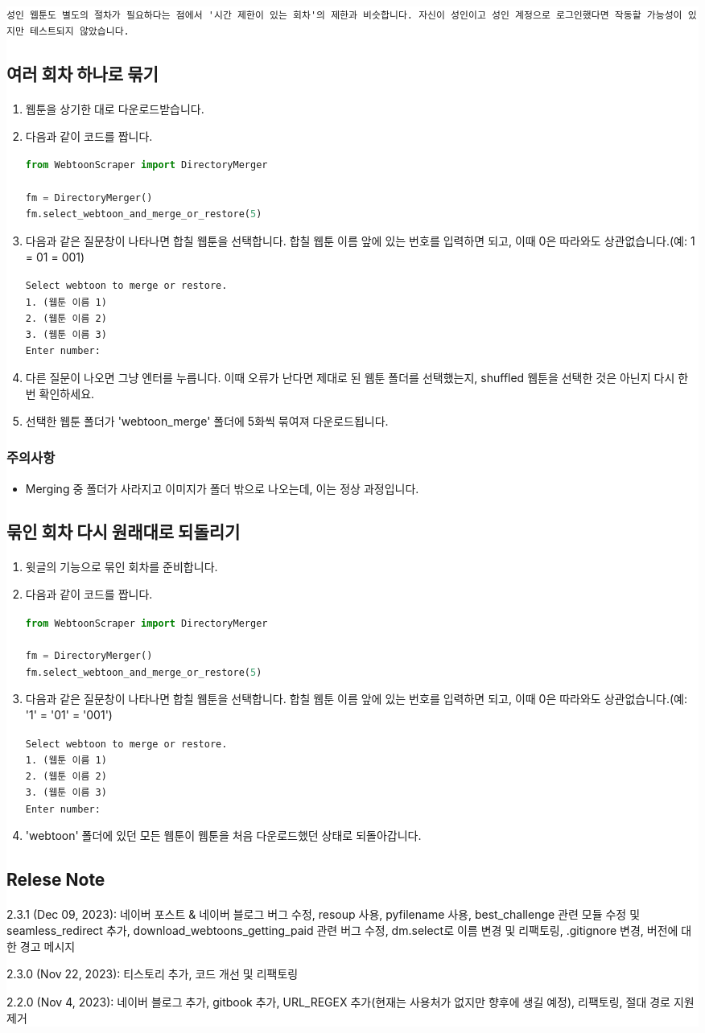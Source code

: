     성인 웹툰도 별도의 절차가 필요하다는 점에서 '시간 제한이 있는 회차'의 제한과 비슷합니다. 자신이 성인이고 성인 계정으로 로그인했다면 작동할 가능성이 있지만 테스트되지 않았습니다.

## 여러 회차 하나로 묶기

1. 웹툰을 상기한 대로 다운로드받습니다.
1. 다음과 같이 코드를 짭니다.

    ```python
    from WebtoonScraper import DirectoryMerger

    fm = DirectoryMerger()
    fm.select_webtoon_and_merge_or_restore(5)
    ```

1. 다음과 같은 질문창이 나타나면 합칠 웹툰을 선택합니다. 합칠 웹툰 이름 앞에 있는 번호를 입력하면 되고, 이때 0은 따라와도 상관없습니다.(예: 1 = 01 = 001)

    ```console
    Select webtoon to merge or restore.
    1. (웹툰 이름 1)
    2. (웹툰 이름 2)
    3. (웹툰 이름 3)
    Enter number:
    ```

1. 다른 질문이 나오면 그냥 엔터를 누릅니다. 이때 오류가 난다면 제대로 된 웹툰 폴더를 선택했는지, shuffled 웹툰을 선택한 것은 아닌지 다시 한 번 확인하세요.
1. 선택한 웹툰 폴더가 'webtoon_merge' 폴더에 5화씩 묶여져 다운로드됩니다.

### 주의사항

* Merging 중 폴더가 사라지고 이미지가 폴더 밖으로 나오는데, 이는 정상 과정입니다.

## 묶인 회차 다시 원래대로 되돌리기

1. 윗글의 기능으로 묶인 회차를 준비합니다.
1. 다음과 같이 코드를 짭니다.

    ```python
    from WebtoonScraper import DirectoryMerger

    fm = DirectoryMerger()
    fm.select_webtoon_and_merge_or_restore(5)
   ```

1. 다음과 같은 질문창이 나타나면 합칠 웹툰을 선택합니다. 합칠 웹툰 이름 앞에 있는 번호를 입력하면 되고, 이때 0은 따라와도 상관없습니다.(예: '1' = '01' = '001')

    ```console
    Select webtoon to merge or restore.
    1. (웹툰 이름 1)
    2. (웹툰 이름 2)
    3. (웹툰 이름 3)
    Enter number:
    ```

1. 'webtoon' 폴더에 있던 모든 웹툰이 웹툰을 처음 다운로드했던 상태로 되돌아갑니다.

## Relese Note

2.3.1 (Dec 09, 2023): 네이버 포스트 & 네이버 블로그 버그 수정, resoup 사용, pyfilename 사용, best_challenge 관련 모듈 수정 및 seamless_redirect 추가, download_webtoons_getting_paid 관련 버그 수정, dm.select로 이름 변경 및 리팩토링, .gitignore 변경, 버전에 대한 경고 메시지

2.3.0 (Nov 22, 2023): 티스토리 추가, 코드 개선 및 리팩토링

2.2.0 (Nov 4, 2023): 네이버 블로그 추가, gitbook 추가, URL_REGEX 추가(현재는 사용처가 없지만 향후에 생길 예정), 리팩토링, 절대 경로 지원 제거
   ```